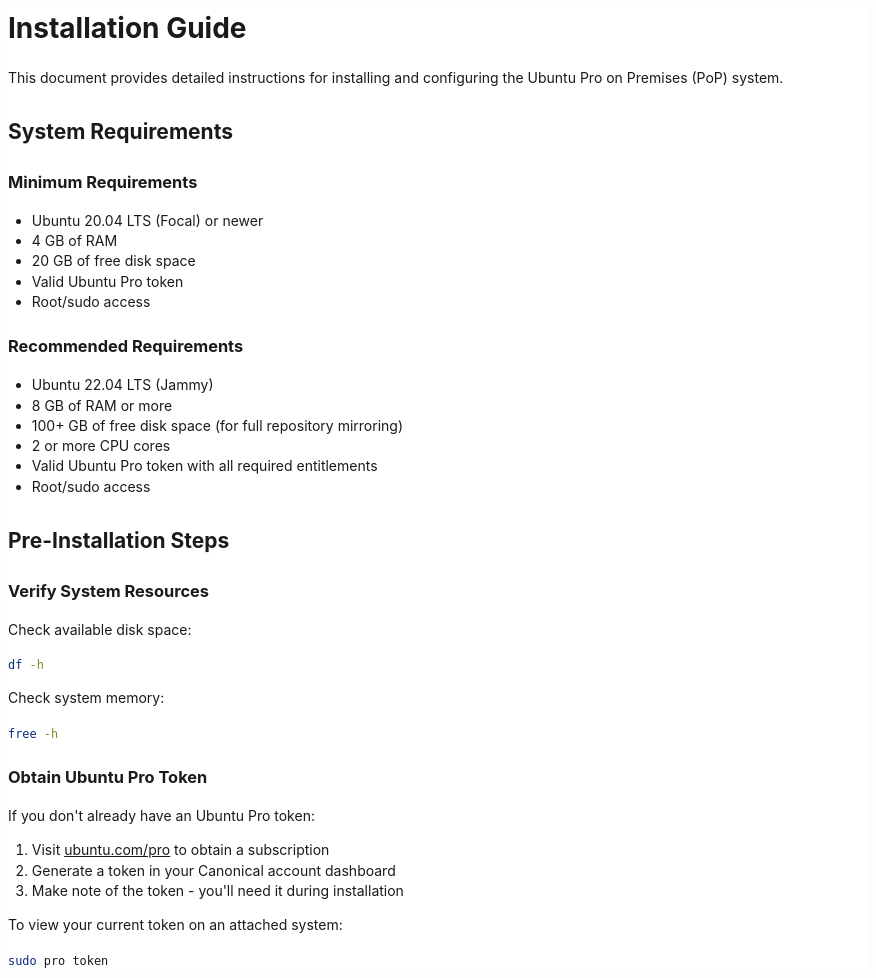 # Installation Guide

This document provides detailed instructions for installing and configuring the Ubuntu Pro on Premises (PoP) system.

## System Requirements

### Minimum Requirements

- Ubuntu 20.04 LTS (Focal) or newer
- 4 GB of RAM
- 20 GB of free disk space
- Valid Ubuntu Pro token
- Root/sudo access

### Recommended Requirements

- Ubuntu 22.04 LTS (Jammy)
- 8 GB of RAM or more
- 100+ GB of free disk space (for full repository mirroring)
- 2 or more CPU cores
- Valid Ubuntu Pro token with all required entitlements
- Root/sudo access

## Pre-Installation Steps

### Verify System Resources

Check available disk space:

```bash
df -h
```

Check system memory:

```bash
free -h
```

### Obtain Ubuntu Pro Token

If you don't already have an Ubuntu Pro token:

1. Visit [ubuntu.com/pro](https://ubuntu.com/pro) to obtain a subscription
2. Generate a token in your Canonical account dashboard
3. Make note of the token - you'll need it during installation

To view your current token on an attached system:

```bash
sudo pro token
```
